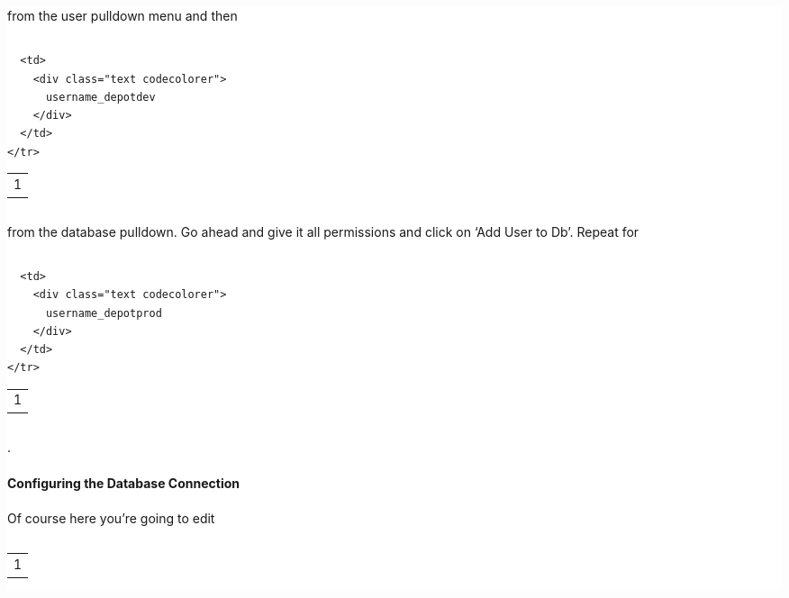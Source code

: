 from the user pulldown menu and then

<div class="codecolorer-container text vibrant overflow-off" style="overflow:auto;white-space:nowrap;">
  <table cellspacing="0" cellpadding="0">
    <tr>
      <td class="line-numbers">
        <div>
          1<br />
        </div>
      </td>
      
      <td>
        <div class="text codecolorer">
          username_depotdev
        </div>
      </td>
    </tr>
  </table>
</div>

from the database pulldown. Go ahead and give it all permissions and click on &#8216;Add User to Db&#8217;. Repeat for

<div class="codecolorer-container text vibrant overflow-off" style="overflow:auto;white-space:nowrap;">
  <table cellspacing="0" cellpadding="0">
    <tr>
      <td class="line-numbers">
        <div>
          1<br />
        </div>
      </td>
      
      <td>
        <div class="text codecolorer">
          username_depotprod
        </div>
      </td>
    </tr>
  </table>
</div>

.

#### Configuring the Database Connection

Of course here you&#8217;re going to edit

<div class="codecolorer-container text vibrant overflow-off" style="overflow:auto;white-space:nowrap;">
  <table cellspacing="0" cellpadding="0">
    <tr>
      <td class="line-numbers">
        <div>
          1<br />
        </div>
      </td>
      